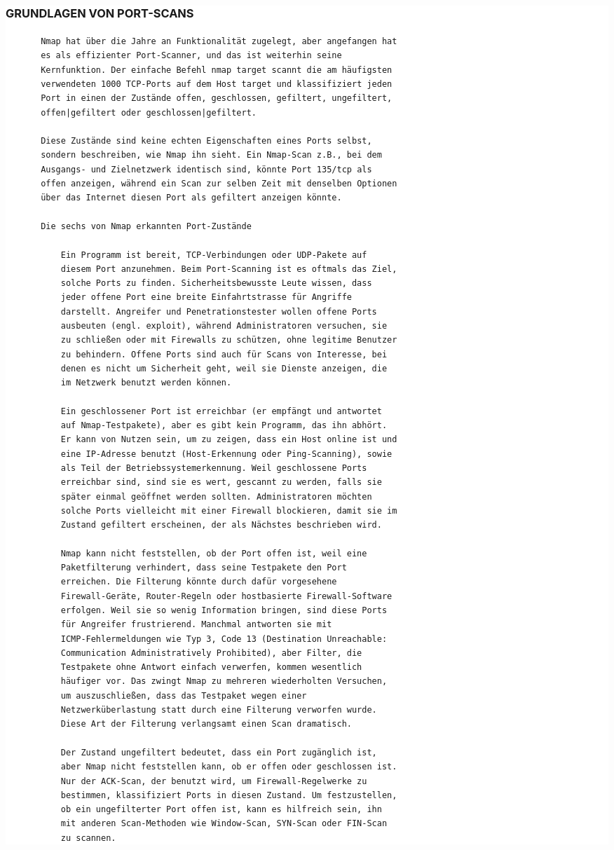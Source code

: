 ### GRUNDLAGEN VON PORT-SCANS
           Nmap hat über die Jahre an Funktionalität zugelegt, aber angefangen hat
           es als effizienter Port-Scanner, und das ist weiterhin seine
           Kernfunktion. Der einfache Befehl nmap target scannt die am häufigsten
           verwendeten 1000 TCP-Ports auf dem Host target und klassifiziert jeden
           Port in einen der Zustände offen, geschlossen, gefiltert, ungefiltert,
           offen|gefiltert oder geschlossen|gefiltert.
    
           Diese Zustände sind keine echten Eigenschaften eines Ports selbst,
           sondern beschreiben, wie Nmap ihn sieht. Ein Nmap-Scan z.B., bei dem
           Ausgangs- und Zielnetzwerk identisch sind, könnte Port 135/tcp als
           offen anzeigen, während ein Scan zur selben Zeit mit denselben Optionen
           über das Internet diesen Port als gefiltert anzeigen könnte.
    
           Die sechs von Nmap erkannten Port-Zustände
    
               Ein Programm ist bereit, TCP-Verbindungen oder UDP-Pakete auf
               diesem Port anzunehmen. Beim Port-Scanning ist es oftmals das Ziel,
               solche Ports zu finden. Sicherheitsbewusste Leute wissen, dass
               jeder offene Port eine breite Einfahrtstrasse für Angriffe
               darstellt. Angreifer und Penetrationstester wollen offene Ports
               ausbeuten (engl. exploit), während Administratoren versuchen, sie
               zu schließen oder mit Firewalls zu schützen, ohne legitime Benutzer
               zu behindern. Offene Ports sind auch für Scans von Interesse, bei
               denen es nicht um Sicherheit geht, weil sie Dienste anzeigen, die
               im Netzwerk benutzt werden können.
    
               Ein geschlossener Port ist erreichbar (er empfängt und antwortet
               auf Nmap-Testpakete), aber es gibt kein Programm, das ihn abhört.
               Er kann von Nutzen sein, um zu zeigen, dass ein Host online ist und
               eine IP-Adresse benutzt (Host-Erkennung oder Ping-Scanning), sowie
               als Teil der Betriebssystemerkennung. Weil geschlossene Ports
               erreichbar sind, sind sie es wert, gescannt zu werden, falls sie
               später einmal geöffnet werden sollten. Administratoren möchten
               solche Ports vielleicht mit einer Firewall blockieren, damit sie im
               Zustand gefiltert erscheinen, der als Nächstes beschrieben wird.
    
               Nmap kann nicht feststellen, ob der Port offen ist, weil eine
               Paketfilterung verhindert, dass seine Testpakete den Port
               erreichen. Die Filterung könnte durch dafür vorgesehene
               Firewall-Geräte, Router-Regeln oder hostbasierte Firewall-Software
               erfolgen. Weil sie so wenig Information bringen, sind diese Ports
               für Angreifer frustrierend. Manchmal antworten sie mit
               ICMP-Fehlermeldungen wie Typ 3, Code 13 (Destination Unreachable:
               Communication Administratively Prohibited), aber Filter, die
               Testpakete ohne Antwort einfach verwerfen, kommen wesentlich
               häufiger vor. Das zwingt Nmap zu mehreren wiederholten Versuchen,
               um auszuschließen, dass das Testpaket wegen einer
               Netzwerküberlastung statt durch eine Filterung verworfen wurde.
               Diese Art der Filterung verlangsamt einen Scan dramatisch.
    
               Der Zustand ungefiltert bedeutet, dass ein Port zugänglich ist,
               aber Nmap nicht feststellen kann, ob er offen oder geschlossen ist.
               Nur der ACK-Scan, der benutzt wird, um Firewall-Regelwerke zu
               bestimmen, klassifiziert Ports in diesen Zustand. Um festzustellen,
               ob ein ungefilterter Port offen ist, kann es hilfreich sein, ihn
               mit anderen Scan-Methoden wie Window-Scan, SYN-Scan oder FIN-Scan
               zu scannen.
    